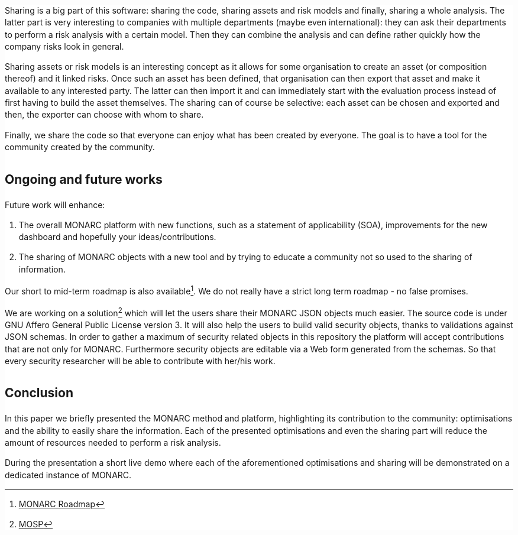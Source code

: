Sharing is a big part of this software: sharing the code, sharing assets
and risk models and finally, sharing a whole analysis. The latter part
is very interesting to companies with multiple departments (maybe even
international): they can ask their departments to perform a risk
analysis with a certain model. Then they can combine the analysis and
can define rather quickly how the company risks look in general.

Sharing assets or risk models is an interesting concept as it allows for
some organisation to create an asset (or composition thereof) and it
linked risks. Once such an asset has been defined, that organisation can
then export that asset and make it available to any interested party.
The latter can then import it and can immediately start with the
evaluation process instead of first having to build the asset
themselves. The sharing can of course be selective: each asset can be
chosen and exported and then, the exporter can choose with whom to
share.

Finally, we share the code so that everyone can enjoy what has been
created by everyone. The goal is to have a tool for the community
created by the community.

## Ongoing and future works

Future work will enhance:

1. The overall MONARC platform with new functions, such as a statement of applicability (SOA), improvements for
the new dashboard and hopefully your ideas/contributions.

2. The sharing of MONARC objects with a new tool and by trying to educate a
community not so used to the sharing of information.

Our short to mid-term roadmap is also available[^6]. We do not really
have a strict long term roadmap - no false promises.

We are working on a solution[^7] which will let the users share their
MONARC JSON objects much easier. The source code is under GNU Affero
General Public License version 3. It will also help the users to build
valid security objects, thanks to validations against JSON schemas. In
order to gather a maximum of security related objects in this repository
the platform will accept contributions that are not only for MONARC.
Furthermore security objects are editable via a Web form generated from
the schemas. So that every security researcher will be able to
contribute with her/his work.

## Conclusion

In this paper we briefly presented the MONARC method and platform,
highlighting its contribution to the community: optimisations and the
ability to easily share the information. Each of the presented
optimisations and even the sharing part will reduce the amount of
resources needed to perform a risk analysis.

During the presentation a short live demo where each of the
aforementioned optimisations and sharing will be demonstrated on a
dedicated instance of MONARC.


[^1]: [CASES](https://www.cases.lu/)
[^2]: [MONARC: Optimised Risk Assessment Methodology by CASES](https://www.monarc.lu)
[^3]: [Github Project Page](https://github.com/monarc-project)
[^4]: PDCA: plan-do-check-act
[^5]: [MONARC Method Guide](/method-guide)
[^6]: [MONARC Roadmap](https://github.com/monarc-project/MonarcAppFO/wiki/Roadmap)
[^7]: [MOSP](https://github.com/CASES-LU/MOSP)
